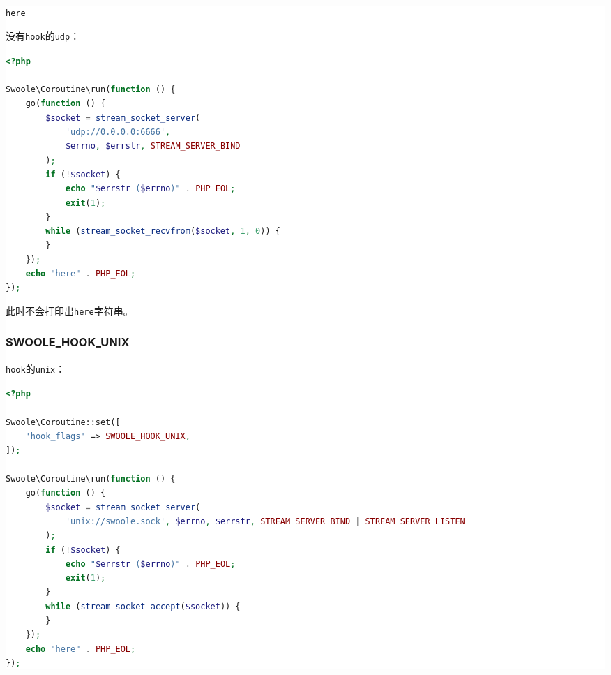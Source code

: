 ```shell
here

```

没有`hook`的`udp`：

```php
<?php

Swoole\Coroutine\run(function () {
    go(function () {
        $socket = stream_socket_server(
            'udp://0.0.0.0:6666',
            $errno, $errstr, STREAM_SERVER_BIND
        );
        if (!$socket) {
            echo "$errstr ($errno)" . PHP_EOL;
            exit(1);
        }
        while (stream_socket_recvfrom($socket, 1, 0)) {
        }
    });
    echo "here" . PHP_EOL;
});
```

此时不会打印出`here`字符串。

### SWOOLE_HOOK_UNIX

`hook`的`unix`：

```php
<?php

Swoole\Coroutine::set([
    'hook_flags' => SWOOLE_HOOK_UNIX,
]);

Swoole\Coroutine\run(function () {
    go(function () {
        $socket = stream_socket_server(
            'unix://swoole.sock', $errno, $errstr, STREAM_SERVER_BIND | STREAM_SERVER_LISTEN
        );
        if (!$socket) {
            echo "$errstr ($errno)" . PHP_EOL;
            exit(1);
        }
        while (stream_socket_accept($socket)) {
        }
    });
    echo "here" . PHP_EOL;
});
```
